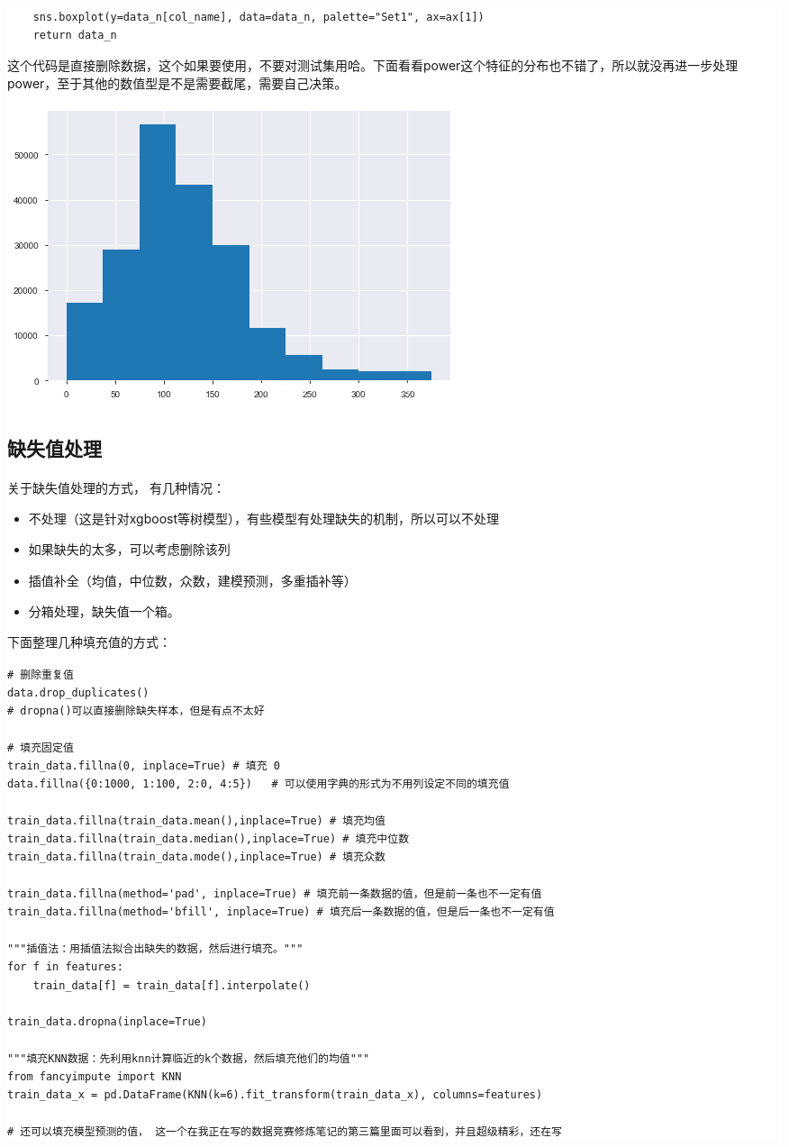 ```
    sns.boxplot(y=data_n[col_name], data=data_n, palette="Set1", ax=ax[1])
    return data_n 
```

这个代码是直接删除数据，这个如果要使用，不要对测试集用哈。下面看看power这个特征的分布也不错了，所以就没再进一步处理power，至于其他的数值型是不是需要截尾，需要自己决策。

![](../img/73588d6f950a95c406adcf7d5d2f44e6.png)

## 缺失值处理

关于缺失值处理的方式， 有几种情况：

*   不处理（这是针对xgboost等树模型），有些模型有处理缺失的机制，所以可以不处理

*   如果缺失的太多，可以考虑删除该列

*   插值补全（均值，中位数，众数，建模预测，多重插补等）

*   分箱处理，缺失值一个箱。

下面整理几种填充值的方式：

```
# 删除重复值
data.drop_duplicates()
# dropna()可以直接删除缺失样本，但是有点不太好

# 填充固定值
train_data.fillna(0, inplace=True) # 填充 0
data.fillna({0:1000, 1:100, 2:0, 4:5})   # 可以使用字典的形式为不用列设定不同的填充值

train_data.fillna(train_data.mean(),inplace=True) # 填充均值
train_data.fillna(train_data.median(),inplace=True) # 填充中位数
train_data.fillna(train_data.mode(),inplace=True) # 填充众数

train_data.fillna(method='pad', inplace=True) # 填充前一条数据的值，但是前一条也不一定有值
train_data.fillna(method='bfill', inplace=True) # 填充后一条数据的值，但是后一条也不一定有值

"""插值法：用插值法拟合出缺失的数据，然后进行填充。"""
for f in features: 
    train_data[f] = train_data[f].interpolate()

train_data.dropna(inplace=True)

"""填充KNN数据：先利用knn计算临近的k个数据，然后填充他们的均值"""
from fancyimpute import KNN
train_data_x = pd.DataFrame(KNN(k=6).fit_transform(train_data_x), columns=features)

# 还可以填充模型预测的值， 这一个在我正在写的数据竞赛修炼笔记的第三篇里面可以看到，并且超级精彩，还在写 
```